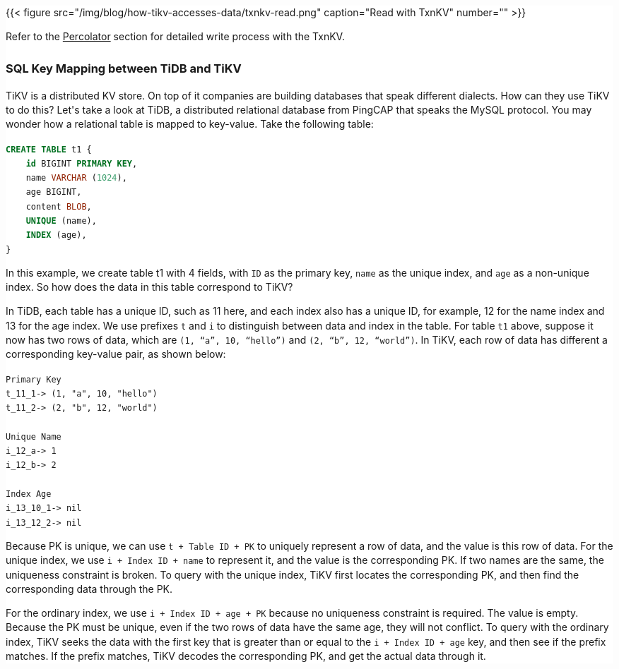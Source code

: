 {{< figure
    src="/img/blog/how-tikv-accesses-data/txnkv-read.png"
    caption="Read with TxnKV"
    number="" >}}

Refer to the [Percolator](#percolator) section for detailed write process with the TxnKV.

### SQL Key Mapping between TiDB and TiKV

TiKV is a distributed KV store. On top of it companies are building databases that speak different dialects. How can they use TiKV to do this? Let's take a look at TiDB, a distributed relational database from PingCAP that speaks the MySQL protocol. You may wonder how a relational table is mapped to key-value. Take the following table:

```sql
CREATE TABLE t1 {
	id BIGINT PRIMARY KEY,
	name VARCHAR (1024),
	age BIGINT,
	content BLOB,
	UNIQUE (name),
	INDEX (age),
}
```

In this example, we create table t1 with 4 fields, with `ID` as the primary key, `name` as the unique index, and `age` as a non-unique index. So how does the data in this table correspond to TiKV?

In TiDB, each table has a unique ID, such as 11 here, and each index also has a unique ID, for example, 12 for the name index and 13 for the age index. We use prefixes `t` and `i` to distinguish between data and index in the table. For table `t1` above, suppose it now has two rows of data, which are `(1, “a”, 10, “hello”)` and `(2, “b”, 12, “world”)`. In TiKV, each row of data has different a corresponding key-value pair, as shown below:

```
Primary Key
t_11_1-> (1, "a", 10, "hello")
t_11_2-> (2, "b", 12, "world")

Unique Name
i_12_a-> 1
i_12_b-> 2

Index Age
i_13_10_1-> nil
i_13_12_2-> nil
```

Because PK is unique, we can use `t + Table ID + PK` to uniquely represent a row of data, and the value is this row of data. For the unique index,  we use `i + Index ID + name` to represent it, and the value is the corresponding PK. If two names are the same, the uniqueness constraint is broken. To query with the unique index, TiKV first locates the corresponding PK, and then find the corresponding data through the PK.

For the ordinary index, we use `i + Index ID + age + PK` because no uniqueness constraint is required. The value is empty. Because the PK must be unique, even if the two rows of data have the same age, they will not conflict. To query with the ordinary index, TiKV seeks the data with the first key that is greater than or equal to the `i + Index ID + age` key, and then see if the prefix matches. If the prefix matches, TiKV decodes the corresponding PK, and get the actual data through it.
